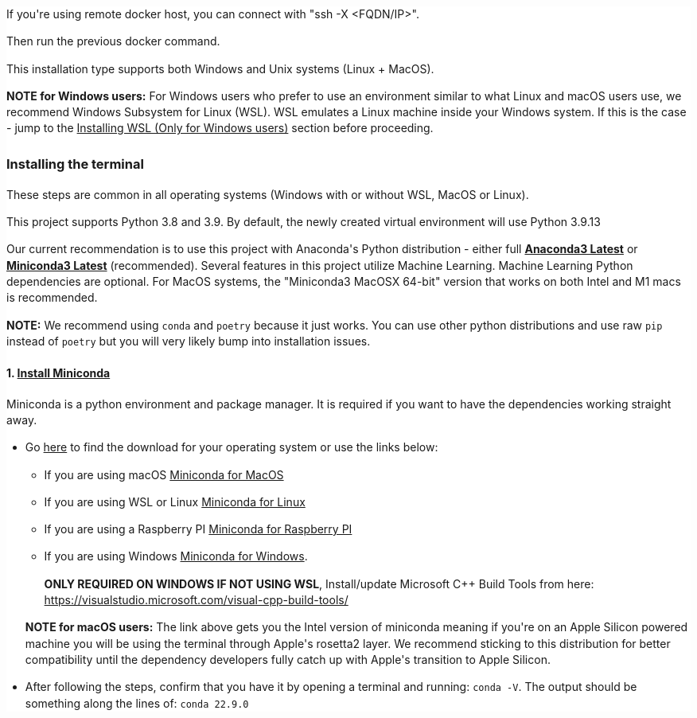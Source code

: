 If you're using remote docker host, you can connect with "ssh -X <FQDN/IP>".

Then run the previous docker command.

</TabItem>
  <TabItem value="python" label="Python">
This installation type supports both Windows and Unix systems (Linux + MacOS).

**NOTE for Windows users:** For Windows users who prefer to use an environment similar to what Linux and macOS users use, we recommend Windows Subsystem for Linux (WSL). WSL emulates a Linux machine inside your Windows system. If this is the case - jump to the <a href="#installing-wsl-only-for-windows-users">Installing WSL (Only for Windows users)</a> section before proceeding.

### Installing the terminal

These steps are common in all operating systems (Windows with or without WSL, MacOS or Linux).

This project supports Python 3.8 and 3.9. By default, the newly created virtual environment will use Python 3.9.13

Our current recommendation is to use this project with Anaconda's Python distribution - either full [**Anaconda3 Latest**](https://www.anaconda.com/products/distribution) or [**Miniconda3 Latest**](https://docs.conda.io/en/latest/miniconda.html) (recommended). Several features in this project utilize Machine Learning. Machine Learning Python dependencies are optional. For MacOS systems, the "Miniconda3 MacOSX 64-bit" version that works on both Intel and M1 macs is recommended.

**NOTE:** We recommend using `conda` and `poetry` because it just works. You can use other python
distributions and use raw `pip` instead of `poetry` but you will very likely bump into installation
issues.

#### 1. [Install Miniconda](https://docs.conda.io/en/latest/miniconda.html)

Miniconda is a python environment and package manager. It is required if you want to
have the dependencies working straight away.

- Go [here](https://docs.conda.io/en/latest/miniconda.html#latest-miniconda-installer-links) to find the download for your operating system or use the links below:
  - If you are using macOS [Miniconda for MacOS](https://repo.anaconda.com/miniconda/Miniconda3-latest-MacOSX-x86_64.sh)
  - If you are using WSL or Linux [Miniconda for Linux](https://repo.anaconda.com/miniconda/Miniconda3-latest-Linux-x86_64.sh)
  - If you are using a Raspberry PI [Miniconda for Raspberry PI](https://repo.anaconda.com/miniconda/Miniconda3-latest-Linux-aarch64.sh)
  - If you are using Windows [Miniconda for Windows](https://repo.anaconda.com/miniconda/Miniconda3-latest-Windows-x86_64.exe).

      **ONLY REQUIRED ON WINDOWS IF NOT USING WSL**, Install/update Microsoft C++ Build Tools from here: <https://visualstudio.microsoft.com/visual-cpp-build-tools/>

   **NOTE for macOS users:** The link above gets you the Intel version of miniconda meaning if you're on an Apple Silicon powered machine you will be using the terminal through Apple's rosetta2 layer. We recommend sticking to this distribution for better compatibility until the dependency developers fully catch up with Apple's transition to Apple Silicon.

- After following the steps, confirm that you have it by opening a terminal and running: `conda -V`. The output should be something along the lines of: `conda 22.9.0`
